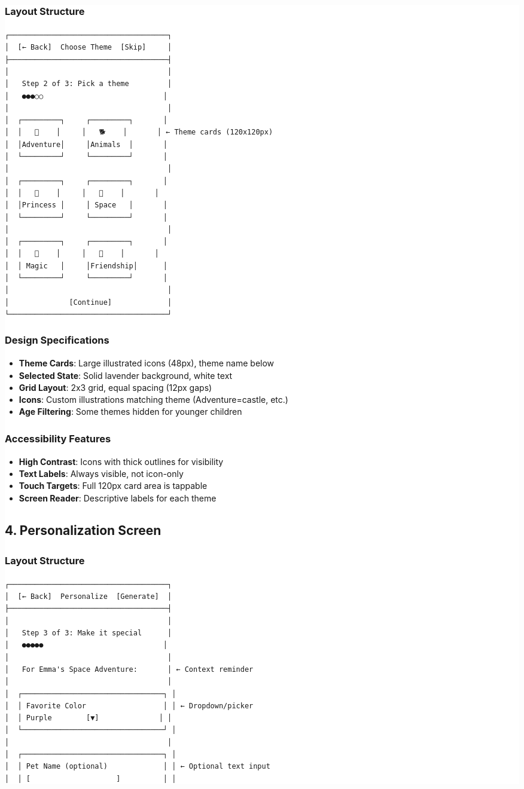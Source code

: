 ### Layout Structure
```
┌─────────────────────────────────────┐
│  [← Back]  Choose Theme  [Skip]     │
├─────────────────────────────────────┤
│                                     │
│   Step 2 of 3: Pick a theme         │
│   ●●●○○                            │
│                                     │
│  ┌─────────┐     ┌─────────┐       │
│  │   🏰    │     │   🐕    │       │ ← Theme cards (120x120px)
│  │Adventure│     │Animals  │       │
│  └─────────┘     └─────────┘       │
│                                     │
│  ┌─────────┐     ┌─────────┐       │
│  │   👑    │     │   🚀    │       │
│  │Princess │     │ Space   │       │
│  └─────────┘     └─────────┘       │
│                                     │
│  ┌─────────┐     ┌─────────┐       │
│  │   💫    │     │   👫    │       │
│  │ Magic   │     │Friendship│      │
│  └─────────┘     └─────────┘       │
│                                     │
│              [Continue]             │
└─────────────────────────────────────┘
```

### Design Specifications
- **Theme Cards**: Large illustrated icons (48px), theme name below
- **Selected State**: Solid lavender background, white text
- **Grid Layout**: 2x3 grid, equal spacing (12px gaps)
- **Icons**: Custom illustrations matching theme (Adventure=castle, etc.)
- **Age Filtering**: Some themes hidden for younger children

### Accessibility Features
- **High Contrast**: Icons with thick outlines for visibility
- **Text Labels**: Always visible, not icon-only
- **Touch Targets**: Full 120px card area is tappable
- **Screen Reader**: Descriptive labels for each theme

## 4. Personalization Screen

### Layout Structure
```
┌─────────────────────────────────────┐
│  [← Back]  Personalize  [Generate]  │
├─────────────────────────────────────┤
│                                     │
│   Step 3 of 3: Make it special      │
│   ●●●●●                            │
│                                     │
│   For Emma's Space Adventure:       │ ← Context reminder
│                                     │
│  ┌─────────────────────────────────┐ │
│  │ Favorite Color                  │ │ ← Dropdown/picker
│  │ Purple        [▼]              │ │
│  └─────────────────────────────────┘ │
│                                     │
│  ┌─────────────────────────────────┐ │
│  │ Pet Name (optional)             │ │ ← Optional text input
│  │ [                    ]          │ │
```